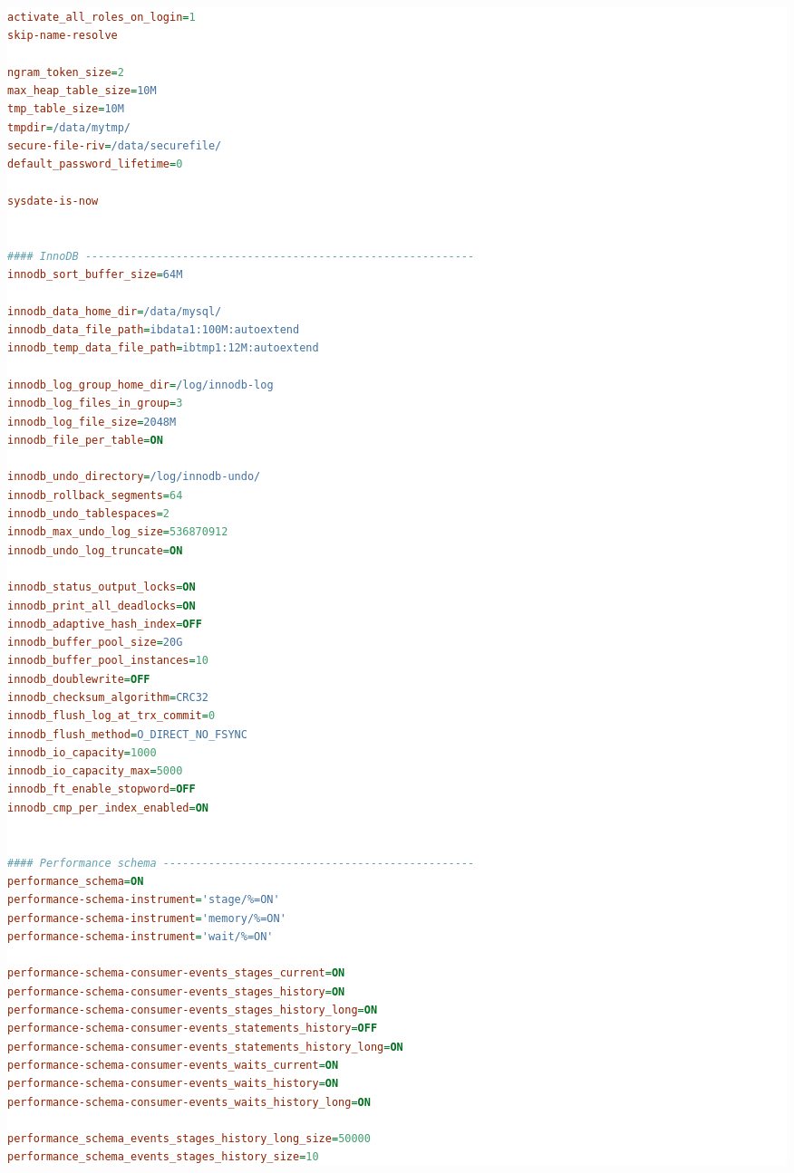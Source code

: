   ```ini
  activate_all_roles_on_login=1
  skip-name-resolve
  
  ngram_token_size=2
  max_heap_table_size=10M
  tmp_table_size=10M
  tmpdir=/data/mytmp/
  secure-file-riv=/data/securefile/
  default_password_lifetime=0
  
  sysdate-is-now
  
  
  #### InnoDB ------------------------------------------------------------
  innodb_sort_buffer_size=64M
  
  innodb_data_home_dir=/data/mysql/
  innodb_data_file_path=ibdata1:100M:autoextend
  innodb_temp_data_file_path=ibtmp1:12M:autoextend
  
  innodb_log_group_home_dir=/log/innodb-log
  innodb_log_files_in_group=3
  innodb_log_file_size=2048M
  innodb_file_per_table=ON
  
  innodb_undo_directory=/log/innodb-undo/
  innodb_rollback_segments=64
  innodb_undo_tablespaces=2
  innodb_max_undo_log_size=536870912
  innodb_undo_log_truncate=ON
  
  innodb_status_output_locks=ON
  innodb_print_all_deadlocks=ON
  innodb_adaptive_hash_index=OFF
  innodb_buffer_pool_size=20G
  innodb_buffer_pool_instances=10
  innodb_doublewrite=OFF
  innodb_checksum_algorithm=CRC32
  innodb_flush_log_at_trx_commit=0
  innodb_flush_method=O_DIRECT_NO_FSYNC
  innodb_io_capacity=1000
  innodb_io_capacity_max=5000
  innodb_ft_enable_stopword=OFF
  innodb_cmp_per_index_enabled=ON
  
  
  #### Performance schema ------------------------------------------------
  performance_schema=ON
  performance-schema-instrument='stage/%=ON'
  performance-schema-instrument='memory/%=ON'
  performance-schema-instrument='wait/%=ON'
  
  performance-schema-consumer-events_stages_current=ON
  performance-schema-consumer-events_stages_history=ON
  performance-schema-consumer-events_stages_history_long=ON
  performance-schema-consumer-events_statements_history=OFF
  performance-schema-consumer-events_statements_history_long=ON
  performance-schema-consumer-events_waits_current=ON
  performance-schema-consumer-events_waits_history=ON
  performance-schema-consumer-events_waits_history_long=ON
  
  performance_schema_events_stages_history_long_size=50000
  performance_schema_events_stages_history_size=10
  ```